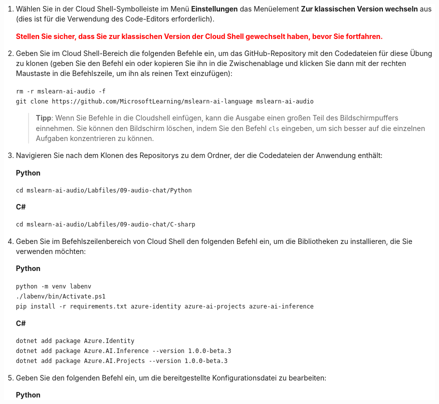 1. Wählen Sie in der Cloud Shell-Symbolleiste im Menü **Einstellungen** das Menüelement **Zur klassischen Version wechseln** aus (dies ist für die Verwendung des Code-Editors erforderlich).

    **<font color="red">Stellen Sie sicher, dass Sie zur klassischen Version der Cloud Shell gewechselt haben, bevor Sie fortfahren.</font>**

1. Geben Sie im Cloud Shell-Bereich die folgenden Befehle ein, um das GitHub-Repository mit den Codedateien für diese Übung zu klonen (geben Sie den Befehl ein oder kopieren Sie ihn in die Zwischenablage und klicken Sie dann mit der rechten Maustaste in die Befehlszeile, um ihn als reinen Text einzufügen):


    ```
    rm -r mslearn-ai-audio -f
    git clone https://github.com/MicrosoftLearning/mslearn-ai-language mslearn-ai-audio
    ```

    > **Tipp**: Wenn Sie Befehle in die Cloudshell einfügen, kann die Ausgabe einen großen Teil des Bildschirmpuffers einnehmen. Sie können den Bildschirm löschen, indem Sie den Befehl `cls` eingeben, um sich besser auf die einzelnen Aufgaben konzentrieren zu können.

1. Navigieren Sie nach dem Klonen des Repositorys zu dem Ordner, der die Codedateien der Anwendung enthält:  

    **Python**

    ```
    cd mslearn-ai-audio/Labfiles/09-audio-chat/Python
    ```

    **C#**

    ```
    cd mslearn-ai-audio/Labfiles/09-audio-chat/C-sharp
    ```

1. Geben Sie im Befehlszeilenbereich von Cloud Shell den folgenden Befehl ein, um die Bibliotheken zu installieren, die Sie verwenden möchten:

    **Python**

    ```
    python -m venv labenv
    ./labenv/bin/Activate.ps1
    pip install -r requirements.txt azure-identity azure-ai-projects azure-ai-inference
    ```

    **C#**

    ```
    dotnet add package Azure.Identity
    dotnet add package Azure.AI.Inference --version 1.0.0-beta.3
    dotnet add package Azure.AI.Projects --version 1.0.0-beta.3
    ```

1. Geben Sie den folgenden Befehl ein, um die bereitgestellte Konfigurationsdatei zu bearbeiten:

    **Python**
